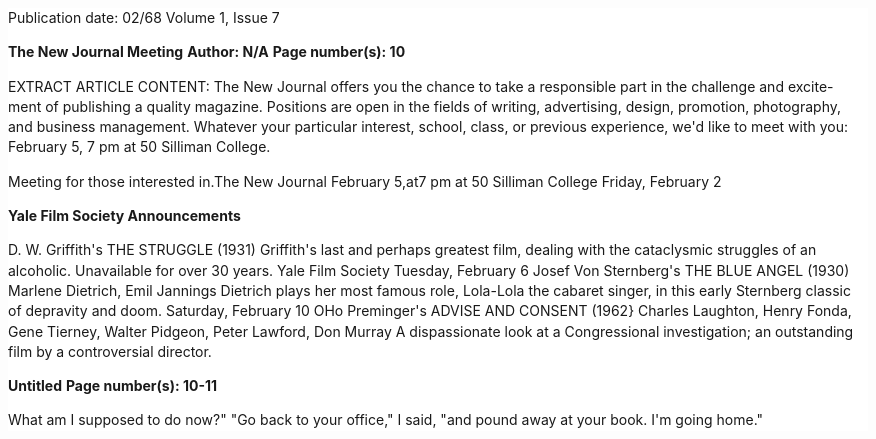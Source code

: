 Publication date: 02/68
Volume 1, Issue 7

**The New Journal Meeting**
**Author: N/A**
**Page number(s): 10**

EXTRACT ARTICLE CONTENT:
The New Journal offers you the chance to take 
a responsible part in the challenge and excite-
ment of publishing a quality magazine. Positions 
are open in the fields of writing, advertising, 
design, promotion, photography, and business 
management. Whatever your particular interest, 
school, class, or previous experience, we'd like 
to meet with you: February 5, 7 pm at 
50 Silliman College. 

Meeting for those interested 
in.The New Journal 
February 5,at7 pm 
at 50 Silliman College 
Friday, February 2


**Yale Film Society Announcements**

D. W. Griffith's 
THE STRUGGLE (1931) 
Griffith's last and perhaps greatest film, dealing 
with the cataclysmic struggles of an alcoholic. 
Unavailable for over 30 years. 
Yale Film 
Society 
Tuesday, February 6 
Josef Von Sternberg's 
THE BLUE ANGEL (1930) 
Marlene Dietrich, Emil Jannings 
Dietrich plays her most famous role, Lola-Lola the 
cabaret singer, in this early Sternberg classic of 
depravity and doom. 
Saturday, February 10 
OHo Preminger's 
ADVISE AND CONSENT (1962} 
Charles Laughton, Henry Fonda, Gene Tierney, 
Walter Pidgeon, Peter Lawford, Don Murray 
A dispassionate look at a Congressional 
investigation; an outstanding film by a controversial 
director. 


**Untitled**
**Page number(s): 10-11**

What am I supposed to do now?" 
"Go back to your office," I said, "and 
pound away at your book. I'm going 
home." 
